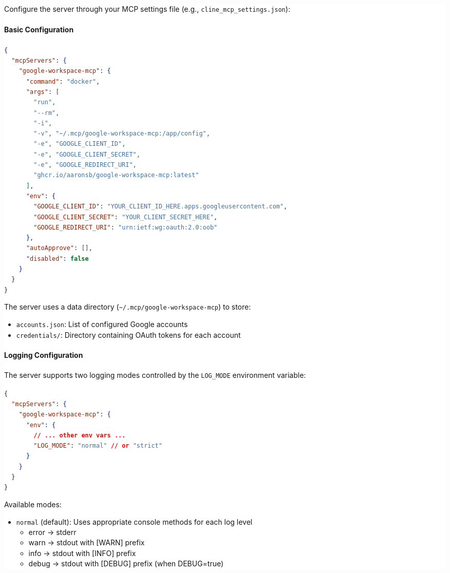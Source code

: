 Configure the server through your MCP settings file (e.g., `cline_mcp_settings.json`):

#### Basic Configuration

```json
{
  "mcpServers": {
    "google-workspace-mcp": {
      "command": "docker",
      "args": [
        "run",
        "--rm",
        "-i",
        "-v", "~/.mcp/google-workspace-mcp:/app/config",
        "-e", "GOOGLE_CLIENT_ID",
        "-e", "GOOGLE_CLIENT_SECRET",
        "-e", "GOOGLE_REDIRECT_URI",
        "ghcr.io/aaronsb/google-workspace-mcp:latest"
      ],
      "env": {
        "GOOGLE_CLIENT_ID": "YOUR_CLIENT_ID_HERE.apps.googleusercontent.com",
        "GOOGLE_CLIENT_SECRET": "YOUR_CLIENT_SECRET_HERE",
        "GOOGLE_REDIRECT_URI": "urn:ietf:wg:oauth:2.0:oob"
      },
      "autoApprove": [],
      "disabled": false
    }
  }
}
```

The server uses a data directory (`~/.mcp/google-workspace-mcp`) to store:
- `accounts.json`: List of configured Google accounts
- `credentials/`: Directory containing OAuth tokens for each account

#### Logging Configuration

The server supports two logging modes controlled by the `LOG_MODE` environment variable:

```json
{
  "mcpServers": {
    "google-workspace-mcp": {
      "env": {
        // ... other env vars ...
        "LOG_MODE": "normal" // or "strict"
      }
    }
  }
}
```

Available modes:
- `normal` (default): Uses appropriate console methods for each log level
  - error → stderr
  - warn → stdout with [WARN] prefix
  - info → stdout with [INFO] prefix
  - debug → stdout with [DEBUG] prefix (when DEBUG=true)
